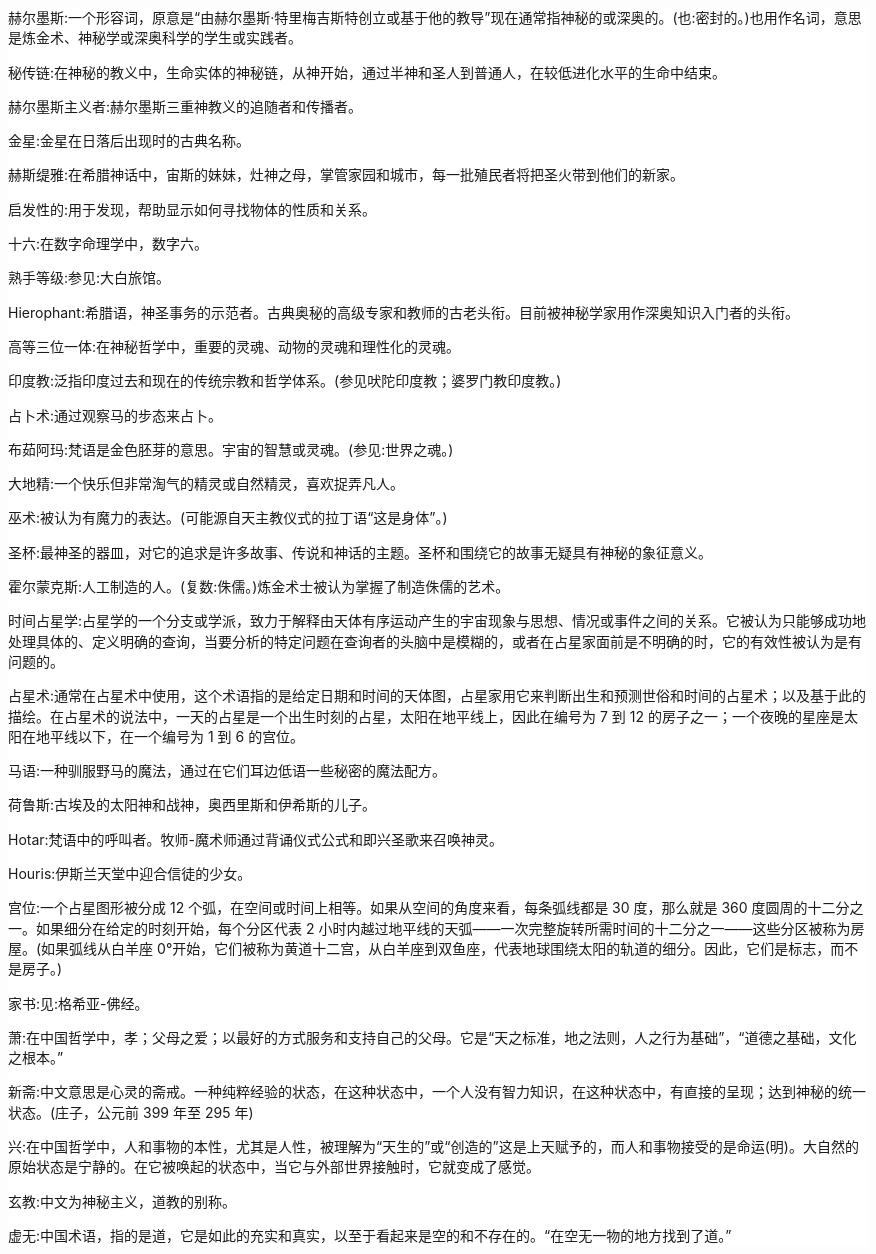 赫尔墨斯:一个形容词，原意是“由赫尔墨斯·特里梅吉斯特创立或基于他的教导”现在通常指神秘的或深奥的。(也:密封的。)也用作名词，意思是炼金术、神秘学或深奥科学的学生或实践者。

秘传链:在神秘的教义中，生命实体的神秘链，从神开始，通过半神和圣人到普通人，在较低进化水平的生命中结束。

赫尔墨斯主义者:赫尔墨斯三重神教义的追随者和传播者。

金星:金星在日落后出现时的古典名称。

赫斯缇雅:在希腊神话中，宙斯的妹妹，灶神之母，掌管家园和城市，每一批殖民者将把圣火带到他们的新家。

启发性的:用于发现，帮助显示如何寻找物体的性质和关系。

十六:在数字命理学中，数字六。

熟手等级:参见:大白旅馆。

Hierophant:希腊语，神圣事务的示范者。古典奥秘的高级专家和教师的古老头衔。目前被神秘学家用作深奥知识入门者的头衔。

高等三位一体:在神秘哲学中，重要的灵魂、动物的灵魂和理性化的灵魂。

印度教:泛指印度过去和现在的传统宗教和哲学体系。(参见吠陀印度教；婆罗门教印度教。)

占卜术:通过观察马的步态来占卜。

布茹阿玛:梵语是金色胚芽的意思。宇宙的智慧或灵魂。(参见:世界之魂。)

大地精:一个快乐但非常淘气的精灵或自然精灵，喜欢捉弄凡人。

巫术:被认为有魔力的表达。(可能源自天主教仪式的拉丁语“这是身体”。)

圣杯:最神圣的器皿，对它的追求是许多故事、传说和神话的主题。圣杯和围绕它的故事无疑具有神秘的象征意义。

霍尔蒙克斯:人工制造的人。(复数:侏儒。)炼金术士被认为掌握了制造侏儒的艺术。

时间占星学:占星学的一个分支或学派，致力于解释由天体有序运动产生的宇宙现象与思想、情况或事件之间的关系。它被认为只能够成功地处理具体的、定义明确的查询，当要分析的特定问题在查询者的头脑中是模糊的，或者在占星家面前是不明确的时，它的有效性被认为是有问题的。

占星术:通常在占星术中使用，这个术语指的是给定日期和时间的天体图，占星家用它来判断出生和预测世俗和时间的占星术；以及基于此的描绘。在占星术的说法中，一天的占星是一个出生时刻的占星，太阳在地平线上，因此在编号为 7 到 12 的房子之一；一个夜晚的星座是太阳在地平线以下，在一个编号为 1 到 6 的宫位。

马语:一种驯服野马的魔法，通过在它们耳边低语一些秘密的魔法配方。

荷鲁斯:古埃及的太阳神和战神，奥西里斯和伊希斯的儿子。

Hotar:梵语中的呼叫者。牧师-魔术师通过背诵仪式公式和即兴圣歌来召唤神灵。

Houris:伊斯兰天堂中迎合信徒的少女。

宫位:一个占星图形被分成 12 个弧，在空间或时间上相等。如果从空间的角度来看，每条弧线都是 30 度，那么就是 360 度圆周的十二分之一。如果细分在给定的时刻开始，每个分区代表 2 小时内越过地平线的天弧——一次完整旋转所需时间的十二分之一——这些分区被称为房屋。(如果弧线从白羊座 0°开始，它们被称为黄道十二宫，从白羊座到双鱼座，代表地球围绕太阳的轨道的细分。因此，它们是标志，而不是房子。)

家书:见:格希亚-佛经。

萧:在中国哲学中，孝；父母之爱；以最好的方式服务和支持自己的父母。它是“天之标准，地之法则，人之行为基础”，“道德之基础，文化之根本。”

新斋:中文意思是心灵的斋戒。一种纯粹经验的状态，在这种状态中，一个人没有智力知识，在这种状态中，有直接的呈现；达到神秘的统一状态。(庄子，公元前 399 年至 295 年)

兴:在中国哲学中，人和事物的本性，尤其是人性，被理解为“天生的”或“创造的”这是上天赋予的，而人和事物接受的是命运(明)。大自然的原始状态是宁静的。在它被唤起的状态中，当它与外部世界接触时，它就变成了感觉。

玄教:中文为神秘主义，道教的别称。

虚无:中国术语，指的是道，它是如此的充实和真实，以至于看起来是空的和不存在的。“在空无一物的地方找到了道。”
